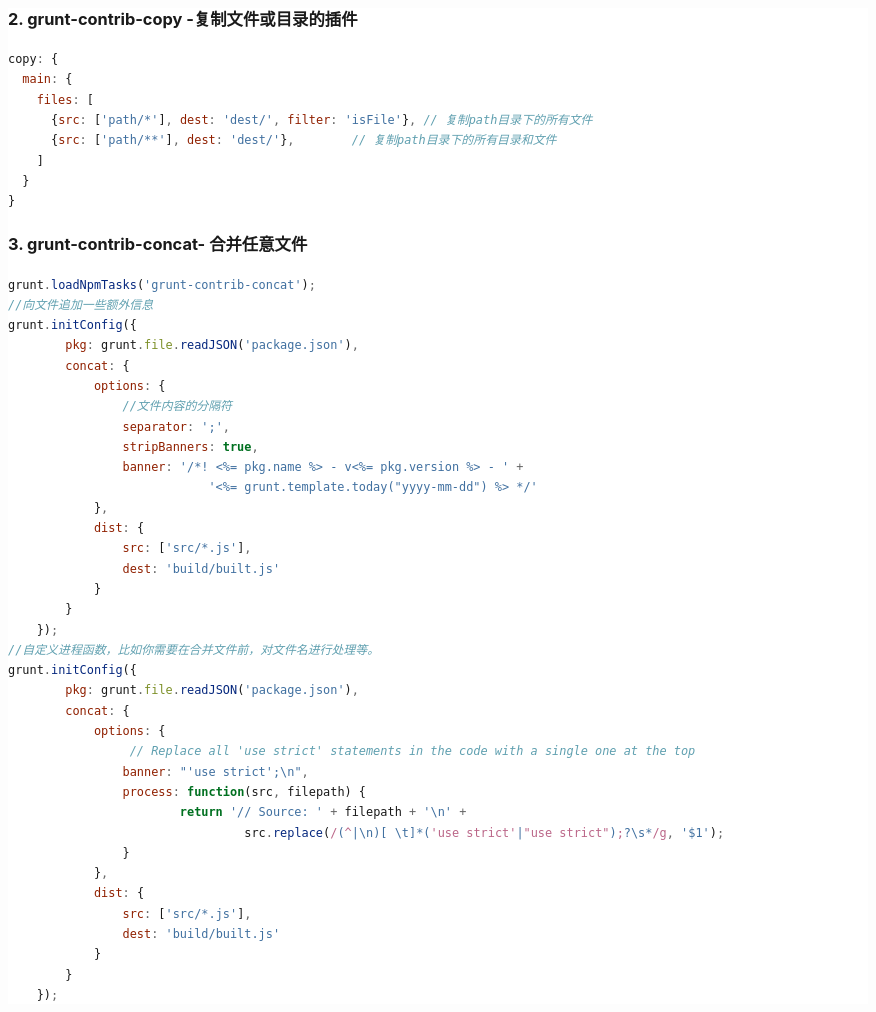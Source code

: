 ### 2. grunt-contrib-copy -复制文件或目录的插件

```javascript
copy: {
  main: {
    files: [
      {src: ['path/*'], dest: 'dest/', filter: 'isFile'}, // 复制path目录下的所有文件
      {src: ['path/**'], dest: 'dest/'},        // 复制path目录下的所有目录和文件
    ]
  }
}
```

### 3. grunt-contrib-concat-  合并任意文件

```javascript
grunt.loadNpmTasks('grunt-contrib-concat');
//向文件追加一些额外信息
grunt.initConfig({
        pkg: grunt.file.readJSON('package.json'),    
        concat: {
            options: {
                //文件内容的分隔符
                separator: ';',
                stripBanners: true,
                banner: '/*! <%= pkg.name %> - v<%= pkg.version %> - ' +
                            '<%= grunt.template.today("yyyy-mm-dd") %> */'
            },
            dist: {
                src: ['src/*.js'],
                dest: 'build/built.js'
            }
        }
    });
//自定义进程函数，比如你需要在合并文件前，对文件名进行处理等。
grunt.initConfig({
        pkg: grunt.file.readJSON('package.json'),
        concat: {
            options: {
                 // Replace all 'use strict' statements in the code with a single one at the top
                banner: "'use strict';\n",
                process: function(src, filepath) {
                        return '// Source: ' + filepath + '\n' +
                                 src.replace(/(^|\n)[ \t]*('use strict'|"use strict");?\s*/g, '$1');
                }
            },
            dist: {
                src: ['src/*.js'],
                dest: 'build/built.js'
            }
        }
    });
```
